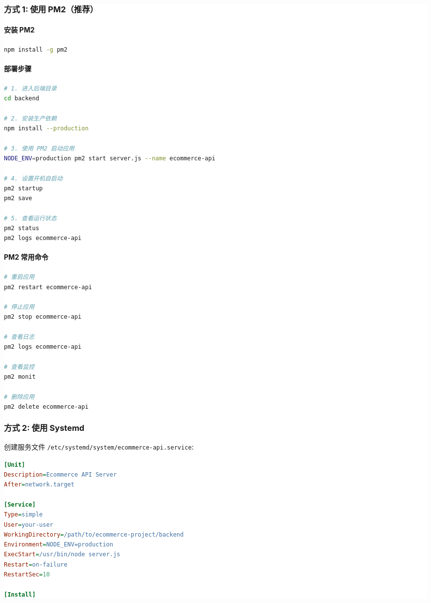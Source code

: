 ### 方式 1: 使用 PM2（推荐）

#### 安装 PM2
```bash
npm install -g pm2
```

#### 部署步骤

```bash
# 1. 进入后端目录
cd backend

# 2. 安装生产依赖
npm install --production

# 3. 使用 PM2 启动应用
NODE_ENV=production pm2 start server.js --name ecommerce-api

# 4. 设置开机自启动
pm2 startup
pm2 save

# 5. 查看运行状态
pm2 status
pm2 logs ecommerce-api
```

#### PM2 常用命令

```bash
# 重启应用
pm2 restart ecommerce-api

# 停止应用
pm2 stop ecommerce-api

# 查看日志
pm2 logs ecommerce-api

# 查看监控
pm2 monit

# 删除应用
pm2 delete ecommerce-api
```

### 方式 2: 使用 Systemd

创建服务文件 `/etc/systemd/system/ecommerce-api.service`:

```ini
[Unit]
Description=Ecommerce API Server
After=network.target

[Service]
Type=simple
User=your-user
WorkingDirectory=/path/to/ecommerce-project/backend
Environment=NODE_ENV=production
ExecStart=/usr/bin/node server.js
Restart=on-failure
RestartSec=10

[Install]
```